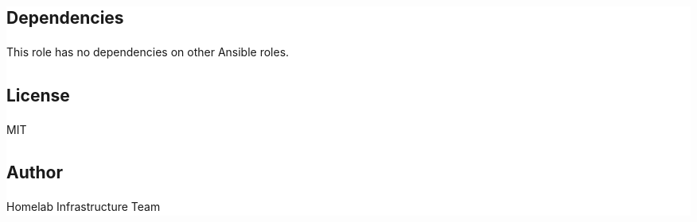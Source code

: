## Dependencies

This role has no dependencies on other Ansible roles.

## License

MIT

## Author

Homelab Infrastructure Team
